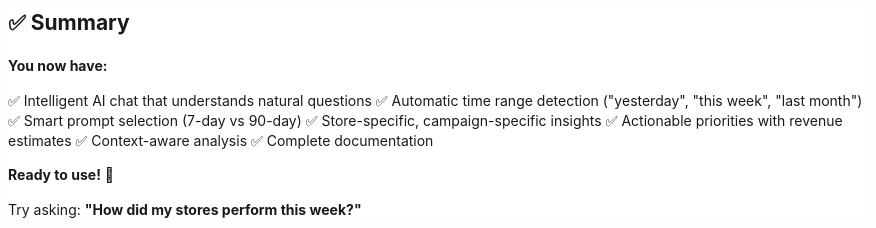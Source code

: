 ## ✅ Summary

**You now have:**

✅ Intelligent AI chat that understands natural questions
✅ Automatic time range detection ("yesterday", "this week", "last month")
✅ Smart prompt selection (7-day vs 90-day)
✅ Store-specific, campaign-specific insights
✅ Actionable priorities with revenue estimates
✅ Context-aware analysis
✅ Complete documentation

**Ready to use!** 🎉

Try asking: **"How did my stores perform this week?"**
